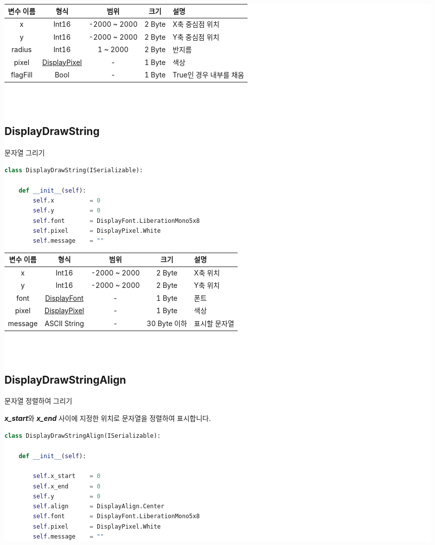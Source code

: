 | 변수 이름 | 형식                           | 범위          | 크기     | 설명                    |
|:---------:|:------------------------------:|:-------------:|:--------:|:------------------------|
| x         | Int16                          | -2000 ~ 2000  | 2 Byte   | X축 중심점 위치         |
| y         | Int16                          | -2000 ~ 2000  | 2 Byte   | Y축 중심점 위치         |
| radius    | Int16                          | 1 ~ 2000      | 2 Byte   | 반지름                  |
| pixel     | [DisplayPixel](#DisplayPixel)  | -             | 1 Byte   | 색상                    |
| flagFill  | Bool                           | -             | 1 Byte   | True인 경우 내부를 채움 |


<br>
<br>


## <a name="DisplayDrawString">DisplayDrawString</a>

문자열 그리기

```py
class DisplayDrawString(ISerializable):

    def __init__(self):
        self.x          = 0
        self.y          = 0
        self.font       = DisplayFont.LiberationMono5x8
        self.pixel      = DisplayPixel.White
        self.message    = ""
```

| 변수 이름  | 형식                            | 범위          | 크기          | 설명           |
|:----------:|:-------------------------------:|:-------------:|:-------------:|:---------------|
| x          | Int16                           | -2000 ~ 2000  | 2 Byte        | X축 위치       |
| y          | Int16                           | -2000 ~ 2000  | 2 Byte        | Y축 위치       |
| font       | [DisplayFont](#DisplayFont)     | -             | 1 Byte        | 폰트           |
| pixel      | [DisplayPixel](#DisplayPixel)   | -             | 1 Byte        | 색상           |
| message    | ASCII String                    | -             | 30 Byte 이하  | 표시할 문자열  |


<br>
<br>


## <a name="DisplayDrawStringAlign">DisplayDrawStringAlign</a>

문자열 정렬하여 그리기

***x_start***와 ***x_end*** 사이에 지정한 위치로 문자열을 정렬하여 표시합니다.

```py
class DisplayDrawStringAlign(ISerializable):

    def __init__(self):
        
        self.x_start    = 0
        self.x_end      = 0
        self.y          = 0
        self.align      = DisplayAlign.Center
        self.font       = DisplayFont.LiberationMono5x8
        self.pixel      = DisplayPixel.White
        self.message    = ""
```
